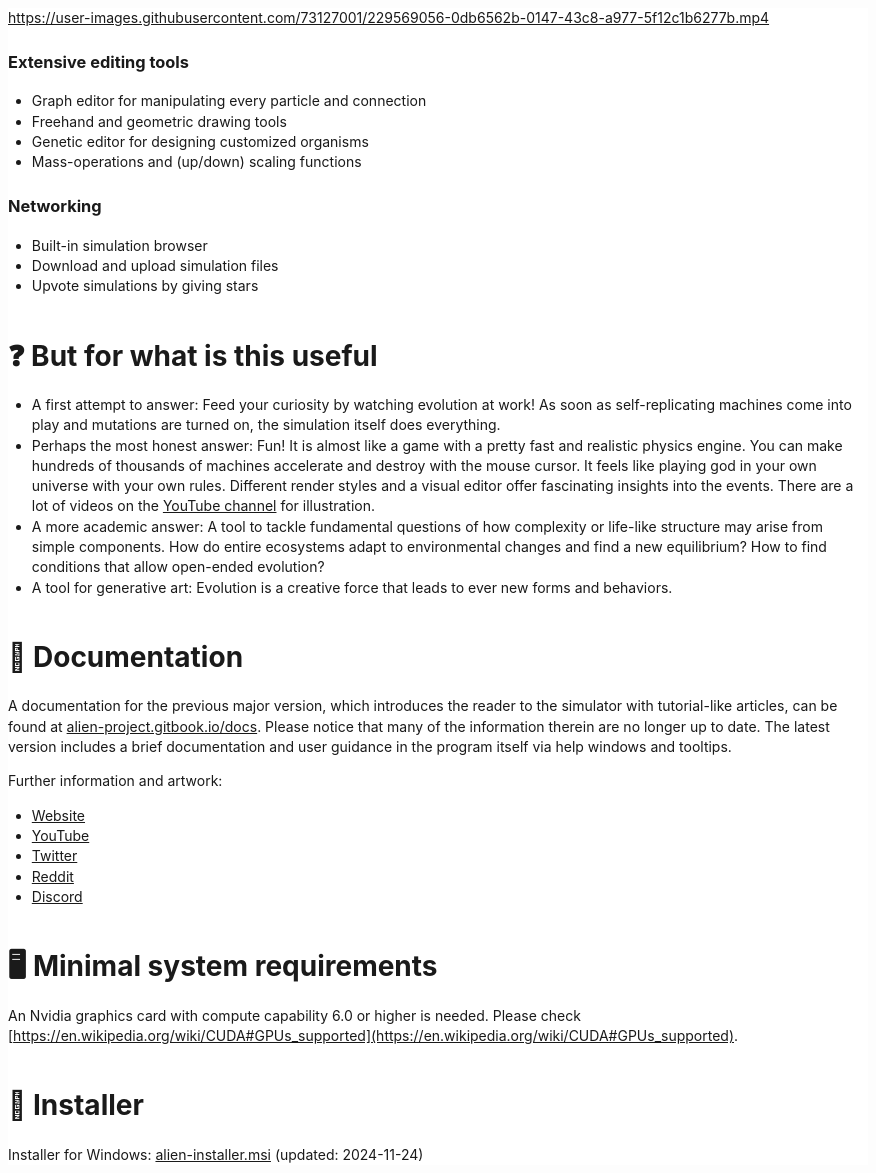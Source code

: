 https://user-images.githubusercontent.com/73127001/229569056-0db6562b-0147-43c8-a977-5f12c1b6277b.mp4

### Extensive editing tools
- Graph editor for manipulating every particle and connection
- Freehand and geometric drawing tools
- Genetic editor for designing customized organisms
- Mass-operations and (up/down) scaling functions

### Networking
- Built-in simulation browser
- Download and upload simulation files
- Upvote simulations by giving stars

# ❓ But for what is this useful
- A first attempt to answer: Feed your curiosity by watching evolution at work! As soon as self-replicating machines come into play and mutations are turned on, the simulation itself does everything.
- Perhaps the most honest answer: Fun! It is almost like a game with a pretty fast and realistic physics engine. You can make hundreds of thousands of machines accelerate and destroy with the mouse cursor. It feels like playing god in your own universe with your own rules. Different render styles and a visual editor offer fascinating insights into the events. There are a lot of videos on the [YouTube channel](https://youtube.com/channel/UCtotfE3yvG0wwAZ4bDfPGYw) for illustration.
- A more academic answer: A tool to tackle fundamental questions of how complexity or life-like structure may arise from simple components. How do entire ecosystems adapt to environmental changes and find a new equilibrium? How to find conditions that allow open-ended evolution?
- A tool for generative art: Evolution is a creative force that leads to ever new forms and behaviors.

# 📘 Documentation
A documentation for the previous major version, which introduces the reader to the simulator with tutorial-like articles, can be found at [alien-project.gitbook.io/docs](https://alien-project.gitbook.io/docs). Please notice that many of the information therein are no longer up to date.
The latest version includes a brief documentation and user guidance in the program itself via help windows and tooltips.

Further information and artwork:
* [Website](https://alien-project.org)
* [YouTube](https://youtube.com/channel/UCtotfE3yvG0wwAZ4bDfPGYw)
* [Twitter](https://twitter.com/chrx_h)
* [Reddit](https://www.reddit.com/r/AlienProject)
* [Discord](https://discord.gg/7bjyZdXXQ2)

# 🖥️ Minimal system requirements
An Nvidia graphics card with compute capability 6.0 or higher is needed. Please check [https://en.wikipedia.org/wiki/CUDA#GPUs_supported](https://en.wikipedia.org/wiki/CUDA#GPUs_supported).

# 💽 Installer
Installer for Windows: [alien-installer.msi](https://alien-project.org/media/files/alien-installer.msi) (updated: 2024-11-24)
